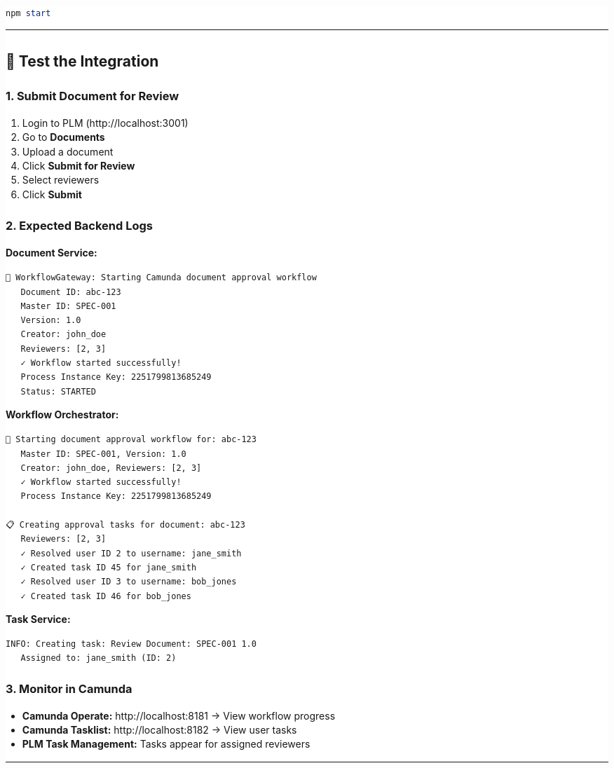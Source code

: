 ```powershell
npm start
```

---

## 🧪 **Test the Integration**

### **1. Submit Document for Review**
1. Login to PLM (http://localhost:3001)
2. Go to **Documents**
3. Upload a document
4. Click **Submit for Review**
5. Select reviewers
6. Click **Submit**

### **2. Expected Backend Logs**

**Document Service:**
```
🔵 WorkflowGateway: Starting Camunda document approval workflow
   Document ID: abc-123
   Master ID: SPEC-001
   Version: 1.0
   Creator: john_doe
   Reviewers: [2, 3]
   ✓ Workflow started successfully!
   Process Instance Key: 2251799813685249
   Status: STARTED
```

**Workflow Orchestrator:**
```
🚀 Starting document approval workflow for: abc-123
   Master ID: SPEC-001, Version: 1.0
   Creator: john_doe, Reviewers: [2, 3]
   ✓ Workflow started successfully!
   Process Instance Key: 2251799813685249

📋 Creating approval tasks for document: abc-123
   Reviewers: [2, 3]
   ✓ Resolved user ID 2 to username: jane_smith
   ✓ Created task ID 45 for jane_smith
   ✓ Resolved user ID 3 to username: bob_jones
   ✓ Created task ID 46 for bob_jones
```

**Task Service:**
```
INFO: Creating task: Review Document: SPEC-001 1.0
   Assigned to: jane_smith (ID: 2)
```

### **3. Monitor in Camunda**
- **Camunda Operate:** http://localhost:8181 → View workflow progress
- **Camunda Tasklist:** http://localhost:8182 → View user tasks
- **PLM Task Management:** Tasks appear for assigned reviewers

---